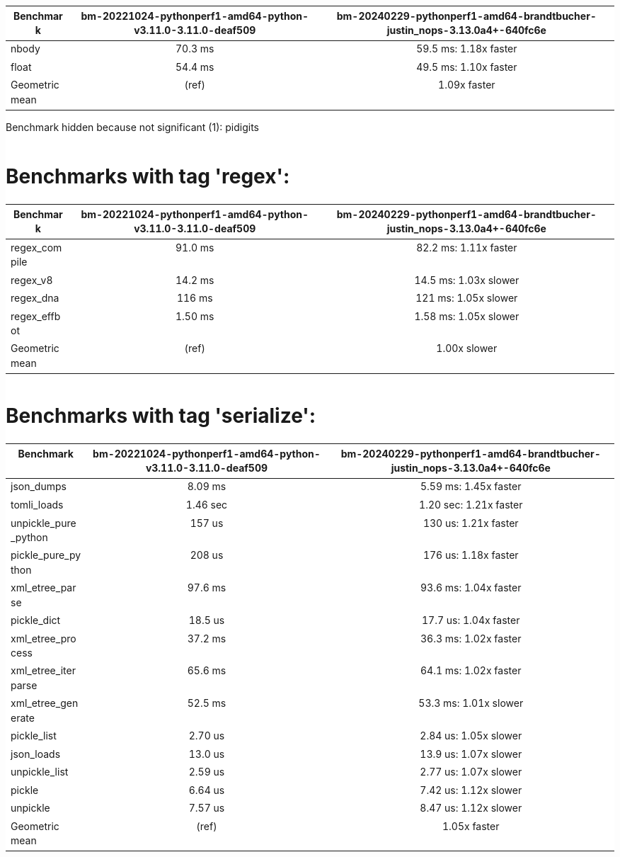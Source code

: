 | Benchmark      | bm-20221024-pythonperf1-amd64-python-v3.11.0-3.11.0-deaf509 | bm-20240229-pythonperf1-amd64-brandtbucher-justin_nops-3.13.0a4+-640fc6e |
|----------------|:-----------------------------------------------------------:|:------------------------------------------------------------------------:|
| nbody          | 70.3 ms                                                     | 59.5 ms: 1.18x faster                                                    |
| float          | 54.4 ms                                                     | 49.5 ms: 1.10x faster                                                    |
| Geometric mean | (ref)                                                       | 1.09x faster                                                             |

Benchmark hidden because not significant (1): pidigits

Benchmarks with tag 'regex':
============================

| Benchmark      | bm-20221024-pythonperf1-amd64-python-v3.11.0-3.11.0-deaf509 | bm-20240229-pythonperf1-amd64-brandtbucher-justin_nops-3.13.0a4+-640fc6e |
|----------------|:-----------------------------------------------------------:|:------------------------------------------------------------------------:|
| regex_compile  | 91.0 ms                                                     | 82.2 ms: 1.11x faster                                                    |
| regex_v8       | 14.2 ms                                                     | 14.5 ms: 1.03x slower                                                    |
| regex_dna      | 116 ms                                                      | 121 ms: 1.05x slower                                                     |
| regex_effbot   | 1.50 ms                                                     | 1.58 ms: 1.05x slower                                                    |
| Geometric mean | (ref)                                                       | 1.00x slower                                                             |

Benchmarks with tag 'serialize':
================================

| Benchmark            | bm-20221024-pythonperf1-amd64-python-v3.11.0-3.11.0-deaf509 | bm-20240229-pythonperf1-amd64-brandtbucher-justin_nops-3.13.0a4+-640fc6e |
|----------------------|:-----------------------------------------------------------:|:------------------------------------------------------------------------:|
| json_dumps           | 8.09 ms                                                     | 5.59 ms: 1.45x faster                                                    |
| tomli_loads          | 1.46 sec                                                    | 1.20 sec: 1.21x faster                                                   |
| unpickle_pure_python | 157 us                                                      | 130 us: 1.21x faster                                                     |
| pickle_pure_python   | 208 us                                                      | 176 us: 1.18x faster                                                     |
| xml_etree_parse      | 97.6 ms                                                     | 93.6 ms: 1.04x faster                                                    |
| pickle_dict          | 18.5 us                                                     | 17.7 us: 1.04x faster                                                    |
| xml_etree_process    | 37.2 ms                                                     | 36.3 ms: 1.02x faster                                                    |
| xml_etree_iterparse  | 65.6 ms                                                     | 64.1 ms: 1.02x faster                                                    |
| xml_etree_generate   | 52.5 ms                                                     | 53.3 ms: 1.01x slower                                                    |
| pickle_list          | 2.70 us                                                     | 2.84 us: 1.05x slower                                                    |
| json_loads           | 13.0 us                                                     | 13.9 us: 1.07x slower                                                    |
| unpickle_list        | 2.59 us                                                     | 2.77 us: 1.07x slower                                                    |
| pickle               | 6.64 us                                                     | 7.42 us: 1.12x slower                                                    |
| unpickle             | 7.57 us                                                     | 8.47 us: 1.12x slower                                                    |
| Geometric mean       | (ref)                                                       | 1.05x faster                                                             |
